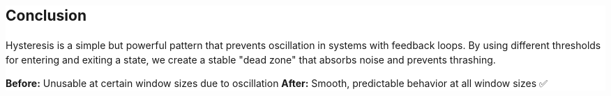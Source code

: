 ## Conclusion

Hysteresis is a simple but powerful pattern that prevents oscillation in systems with feedback loops. By using different thresholds for entering and exiting a state, we create a stable "dead zone" that absorbs noise and prevents thrashing.

**Before:** Unusable at certain window sizes due to oscillation
**After:** Smooth, predictable behavior at all window sizes ✅

